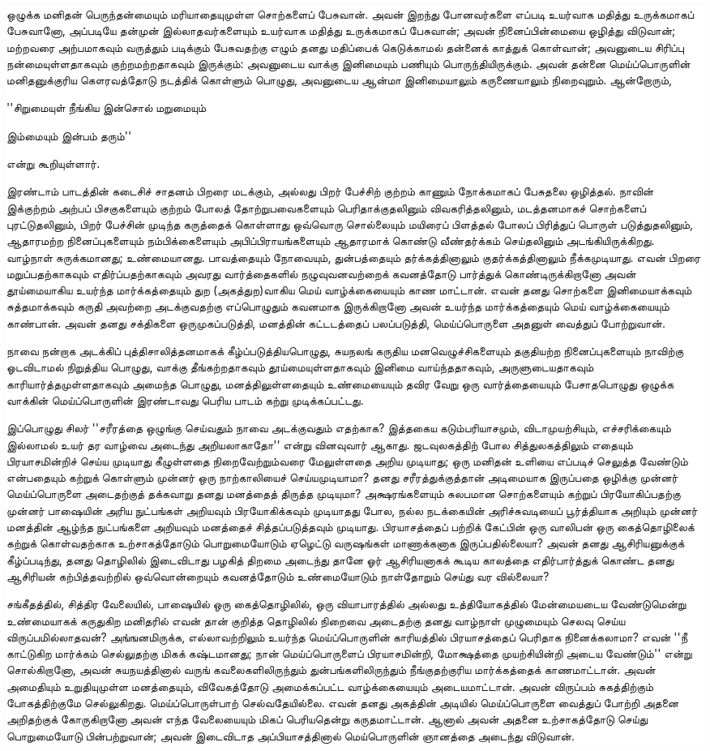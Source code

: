 ஒழுக்க மனிதன் பெருந்தன்மையும் மரியாதையுமுள்ள சொற்களைப் பேசுவான். அவன் இறந்து போனவர்களை எப்படி உயர்வாக மதித்து உருக்கமாகப் பேசுவானோ, அப்படியே தன்முன் இல்லாதவர்களையும் உயர்வாக மதித்து உருக்கமாகப் பேசுவான்; அவன் நினைப்பின்மையை ஒழித்து விடுவான்; மற்றவரை அற்பமாகவும் வருத்தும் படிக்கும் பேசுவதற்கு எழும் தனது மதிப்பைக் கெடுக்காமல் தன்னைக் காத்துக் கொள்வான்; அவனுடைய சிரிப்பு நன்மையுள்ளதாகவும் குற்றமற்றதாகவும் இருக்கும்: அவனுடைய வாக்கு இனிமையும் பணியும் பொருந்தியிருக்கும். அவன் தன்னை மெய்ப்பொருளின் மனிதனுக்குரிய கௌரவத்தோடு நடத்திக் கொள்ளும் பொழுது, அவனுடைய ஆன்மா இனிமையாலும் கருணையாலும் நிறைவுறும். ஆன்றோரும்,  

  

''சிறுமையுள் நீங்கிய இன்சொல் மறுமையும்  

இம்மையும் இன்பம் தரும்''  

என்று கூறியுள்ளார்.  

இரண்டாம் பாடத்தின் கடைசிச் சாதனம் பிறரை மடக்கும், அல்லது பிறர் பேச்சிற் குற்றம் காணும் நோக்கமாகப் பேசுதலை ஒழித்தல். நாவின் இக்குற்றம் அற்பப் பிசகுகளையும் குற்றம் போலத் தோற்றுபவைகளையும் பெரிதாக்குதலினும் விவகரித்தலினும், மடத்தனமாகச் சொற்களைப் புரட்டுதலினும், பிறர் பேச்சின் முடிந்த கருத்தைக் கொள்ளாது ஒவ்வொரு சொல்லையும் மயிரைப் பிளத்தல் போலப் பிரித்துப் பொருள் படுத்துதலினும், ஆதாரமற்ற நினைப்புகளையும் நம்பிக்கைளையும் அபிப்பிராயங்களையும் ஆதாரமாக் கொண்டு வீண்தர்க்கம் செய்தலினும் அடங்கியிருக்கிறது. வாழ்நாள் சுருக்கமானது; உண்மையானது. பாவத்தையும் நோவையும், துன்பத்தையும் தர்க்கத்தினாலும் குதர்க்கத்தினாலும் நீக்கமுடியாது. எவன் பிறரை மறுப்பதற்காகவும் எதிர்ப்பதற்காகவும் அவரது வார்த்தைகளில் நழுவுவனவற்றைக் கவனத்தோடு பார்த்துக் கொண்டிருக்கிறானோ அவன் தூய்மையாகிய உயர்ந்த மார்க்கத்தையும் துற (அகத்துற)வாகிய மெய் வாழ்க்கையையும் காண மாட்டான். எவன் தனது சொற்களை இனிமையாக்கவும் சுத்தமாக்கவும் கருதி அவற்றை அடக்குவதற்கு எப்பொழுதும் கவனமாக இருக்கிறானோ அவன் உயர்ந்த மார்க்கத்தையும் மெய் வாழ்க்கையையும் காண்பான். அவன் தனது சக்திகளை ஒருமுகப்படுத்தி, மனத்தின் கட்டடத்தைப் பலப்படுத்தி, மெய்ப்பொருளை அதனுள் வைத்துப் போற்றுவான்.  

நாவை நன்றாக அடக்கிப் புத்திசாலித்தனமாகக் கீழ்ப்படுத்தியபொழுது, சுயநலங் கருதிய மனவெழுச்சிகளையும் தகுதியற்ற நினைப்புகளையும் நாவிற்கு ஓடவிடாமல் நிறுத்திய பொழுது, வாக்கு தீங்கற்றதாகவும் தூய்மையுள்ளதாகவும் இனிமை வாய்ந்ததாகவும், அருளுடையதாகவும் காரியார்த்தமுள்ளதாகவும் அமைந்த பொழுது, மனத்திலுள்ளதையும் உண்மையையும் தவிர வேறு ஒரு வார்த்தையையும் பேசாதபொழுது ஒழுக்க வாக்கின் மெய்ப்பொருளின் இரண்டாவது பெரிய பாடம் கற்று முடிக்கப்பட்டது.  

இப்பொழுது சிலர் ''சரீரத்தை ஒழுங்கு செய்வதும் நாவை அடக்குவதும் எதற்காக? இத்தகைய கடும்பரியாசமும், விடாமுயற்சியும், எச்சரிக்கையும் இல்லாமல் உயர் தர வாழ்வை அடைந்து அறியலாகாதோ'' என்று வினவுவார் ஆகாது. ஜடவுலகத்திற் போல சித்துலகத்திலும் எதையும் பிரயாசமின்றிச் செய்ய முடியாது கீழுள்ளதை நிறைவேற்றும்வரை மேலுள்ளதை அறிய முடியாது; ஒரு மனிதன் உளியை எப்படிச் செலுத்த வேண்டும் என்பதையும் கற்றுக் கொள்ளும் முன்னர் ஒரு நாற்காலியைச் செய்யமுடியாமா? தனது சரீரத்துக்குத்தான் அடிமையாக இருப்பதை ஒழிக்கு முன்னர் மெய்ப்பொருளை அடைதற்குத் தக்கவாறு தனது மனத்தைத் திருத்த முடியுமா? அக்ஷரங்களையும் சுலபமான சொற்களையும் கற்றுப் பிரயோகிப்பதற்கு முன்னர் பாஷையின் அரிய நுட்பங்கள் அறியவும் பிரயோகிக்கவும் முடியாதது போல, நல்ல நடக்கையின் அரிச்சுவடியைப் பூர்த்தியாக அறியும் முன்னர் மனத்தின் ஆழ்ந்த நுட்பங்களை அறியவும் மனத்தைச் சித்தப்படுத்தவும் முடியாது. பிரயாசத்தைப் பற்றிக் கேட்பின் ஒரு வாலிபன் ஒரு கைத்தொழிலைக் கற்றுக் கொள்வதற்காக உற்சாகத்தோடும் பொறுமையோடும் ஏழெட்டு வருஷங்கள் மாணாக்கனாக இருப்பதில்லையா? அவன் தனது ஆசிரியனுக்குக் கீழ்ப்படிந்து, தனது தொழிலில் இடைவிடாது பழகித் திறமை அடைந்து தானே ஓர் ஆசிரியனாகக் கூடிய காலத்தை எதிர்பார்த்துக் கொண்ட தனது ஆசிரியன் கற்பித்தவற்றில் ஒவ்வொன்றையும் கவனத்தோடும் உண்மையோடும் நாள்தோறும் செய்து வர வில்லையா?  

சங்கீதத்தில், சித்திர வேலையில், பாஷையில் ஒரு கைத்தொழிலில், ஒரு வியாபாரத்தில் அல்லது உத்தியோகத்தில் மேன்மையடைய வேண்டுமென்று உண்மையாகக் கருதுகிற மனிதரில் எவன் தான் குறித்த தொழிலில் நிறைவை அடைதற்கு தனது வாழ்நாள் முழுமையும் செலவு செய்ய விருப்பமில்லாதவன்? அங்ஙனமிருக்க, எல்லாவற்றிலும் உயர்ந்த மெய்ப்பொருளின் காரியத்தில் பிரயாசத்தைப் பெரிதாக நினைக்கலாமா? எவன் ''நீ காட்டுகிற மார்க்கம் செல்லுதற்கு மிகக் கஷ்டமானது; நான் மெய்ப்பொருளைப் பிரயாசமின்றி, மோக்ஷத்தை முயற்சியின்றி அடைய வேண்டும்'' என்று சொல்கிறானோ, அவன் சுயநயத்தினால் வருங் கவலைகளிலிருந்தும் துன்பங்களிலிருந்தும் நீங்குதற்குரிய மார்க்கத்தைக் காணமாட்டான். அவன் அமைதியும் உறுதியுமுள்ள மனத்தையும், விவேகத்தோடு அமைக்கப்பட்ட வாழ்க்கையையும் அடையமாட்டான். அவன் விருப்பம் சுகத்திற்கும் போகத்திற்குமே செல்லுகிறது. மெய்ப்பொருள்பாற் செல்வதேயில்லை. எவன் தனது அகத்தின் அடியில் மெய்ப்பொருளை வைத்துப் போற்றி அதனை அறிதற்குக் கோருகிறானோ அவன் எந்த வேலையையும் மிகப் பெரியதென்று கருதமாட்டான். ஆனால் அவன் அதனை உற்சாகத்தோடு செய்து பொறுமையோடு பின்பற்றுவான்; அவன் இடைவிடாத அப்பியாசத்தினால் மெய்பொருளின் ஞானத்தை அடைந்து விடுவான்.  
